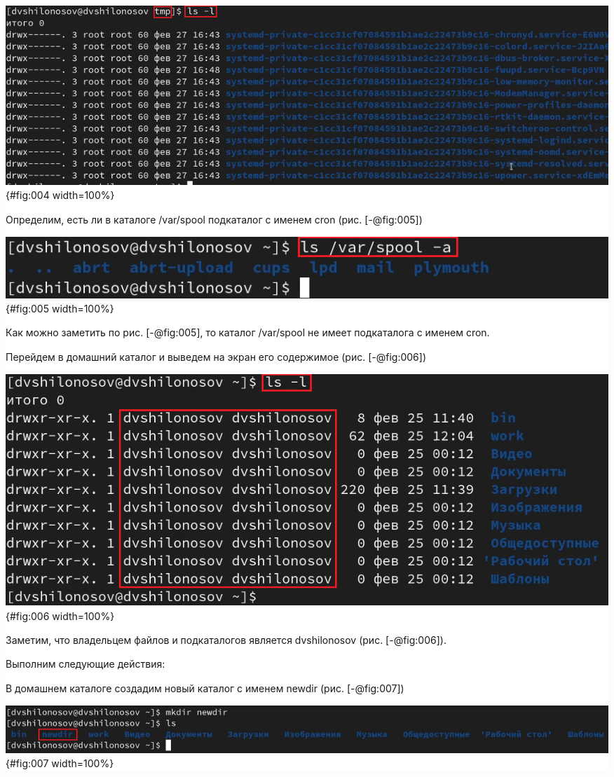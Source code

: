![ls -l](image/4.png){#fig:004 width=100%}

Определим, есть ли в каталоге /var/spool подкаталог с именем cron (рис. [-@fig:005])

![Выполнение команды ls -a в директории /var/spool](image/5.png){#fig:005 width=100%}

Как можно заметить по рис. [-@fig:005], то каталог /var/spool не имеет подкаталога с именем cron.

Перейдем в домашний каталог и выведем на экран его содержимое (рис. [-@fig:006])

![Выполнение команды ls -l в домашнем каталоге](image/6.png){#fig:006 width=100%}

Заметим, что владельцем файлов и подкаталогов является dvshilonosov (рис. [-@fig:006]).

Выполним следующие действия:

В домашнем каталоге создадим новый каталог с именем newdir (рис. [-@fig:007])

![Создание каталога newdir в домашнем каталоге](image/7.png){#fig:007 width=100%}
